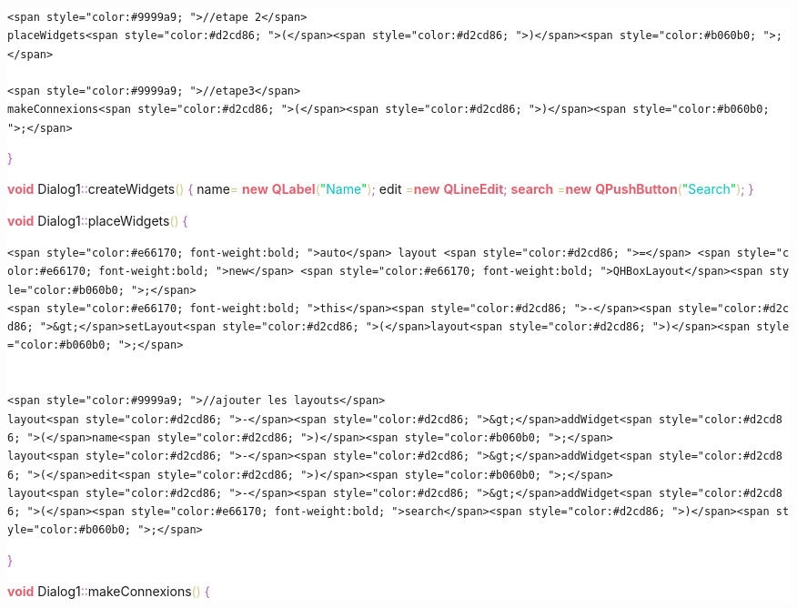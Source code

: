 
    <span style="color:#9999a9; ">//etape 2</span>
    placeWidgets<span style="color:#d2cd86; ">(</span><span style="color:#d2cd86; ">)</span><span style="color:#b060b0; ">;</span>

    <span style="color:#9999a9; ">//etape3</span>
    makeConnexions<span style="color:#d2cd86; ">(</span><span style="color:#d2cd86; ">)</span><span style="color:#b060b0; ">;</span>
<span style="color:#b060b0; ">}</span>

<span style="color:#e66170; font-weight:bold; ">void</span> Dialog1<span style="color:#b060b0; ">::</span>createWidgets<span style="color:#d2cd86; ">(</span><span style="color:#d2cd86; ">)</span>
<span style="color:#b060b0; ">{</span>
    name<span style="color:#d2cd86; ">=</span> <span style="color:#e66170; font-weight:bold; ">new</span> <span style="color:#e66170; font-weight:bold; ">QLabel</span><span style="color:#d2cd86; ">(</span><span style="color:#02d045; ">"</span><span style="color:#00c4c4; ">Name</span><span style="color:#02d045; ">"</span><span style="color:#d2cd86; ">)</span><span style="color:#b060b0; ">;</span>
    edit <span style="color:#d2cd86; ">=</span><span style="color:#e66170; font-weight:bold; ">new</span> <span style="color:#e66170; font-weight:bold; ">QLineEdit</span><span style="color:#b060b0; ">;</span>
    <span style="color:#e66170; font-weight:bold; ">search</span> <span style="color:#d2cd86; ">=</span><span style="color:#e66170; font-weight:bold; ">new</span> <span style="color:#e66170; font-weight:bold; ">QPushButton</span><span style="color:#d2cd86; ">(</span><span style="color:#02d045; ">"</span><span style="color:#00c4c4; ">Search</span><span style="color:#02d045; ">"</span><span style="color:#d2cd86; ">)</span><span style="color:#b060b0; ">;</span>
<span style="color:#b060b0; ">}</span>


<span style="color:#e66170; font-weight:bold; ">void</span> Dialog1<span style="color:#b060b0; ">::</span>placeWidgets<span style="color:#d2cd86; ">(</span><span style="color:#d2cd86; ">)</span>
<span style="color:#b060b0; ">{</span>

    <span style="color:#e66170; font-weight:bold; ">auto</span> layout <span style="color:#d2cd86; ">=</span> <span style="color:#e66170; font-weight:bold; ">new</span> <span style="color:#e66170; font-weight:bold; ">QHBoxLayout</span><span style="color:#b060b0; ">;</span>
    <span style="color:#e66170; font-weight:bold; ">this</span><span style="color:#d2cd86; ">-</span><span style="color:#d2cd86; ">&gt;</span>setLayout<span style="color:#d2cd86; ">(</span>layout<span style="color:#d2cd86; ">)</span><span style="color:#b060b0; ">;</span>


    <span style="color:#9999a9; ">//ajouter les layouts</span>
    layout<span style="color:#d2cd86; ">-</span><span style="color:#d2cd86; ">&gt;</span>addWidget<span style="color:#d2cd86; ">(</span>name<span style="color:#d2cd86; ">)</span><span style="color:#b060b0; ">;</span>
    layout<span style="color:#d2cd86; ">-</span><span style="color:#d2cd86; ">&gt;</span>addWidget<span style="color:#d2cd86; ">(</span>edit<span style="color:#d2cd86; ">)</span><span style="color:#b060b0; ">;</span>
    layout<span style="color:#d2cd86; ">-</span><span style="color:#d2cd86; ">&gt;</span>addWidget<span style="color:#d2cd86; ">(</span><span style="color:#e66170; font-weight:bold; ">search</span><span style="color:#d2cd86; ">)</span><span style="color:#b060b0; ">;</span>

<span style="color:#b060b0; ">}</span>

<span style="color:#e66170; font-weight:bold; ">void</span> Dialog1<span style="color:#b060b0; ">::</span>makeConnexions<span style="color:#d2cd86; ">(</span><span style="color:#d2cd86; ">)</span>
<span style="color:#b060b0; ">{</span>
